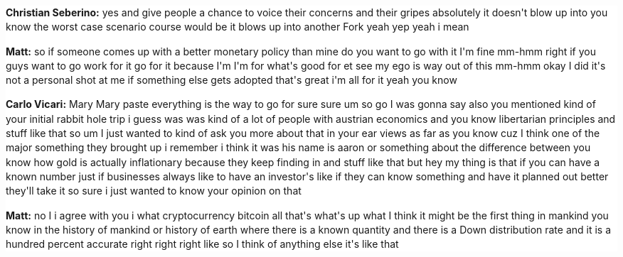 

**Christian Seberino:**
yes and give
people a chance to voice their concerns
and their gripes absolutely it doesn't
blow up into you know the worst case
scenario course would be
it blows up into another Fork yeah yep
yeah i mean 




**Matt:**
so if someone comes up with
a better monetary policy than mine do
you want to go with it I'm fine mm-hmm
right if you guys want to go work for it
go for it because I'm I'm for what's
good for et see my ego is way out of
this mm-hmm okay I did it's not a
personal shot at me if something else
gets adopted that's great i'm all for it
yeah you know




**Carlo Vicari:**
Mary Mary paste everything
is the way to go for sure sure um so go
I was gonna say also you mentioned kind
of your initial rabbit hole trip i guess
was was kind of a lot of people with
austrian economics and you know
libertarian principles and stuff like
that so um I just wanted to kind of ask
you more about that in your ear views as
far as you know cuz I think one of the
major something they brought up i
remember i think it was his name is
aaron or something about the difference
between you know how gold is actually
inflationary because they keep finding
in and stuff like that but hey my thing
is that if you can have a known number
just if businesses always like to have
an investor's like if they can know
something and have it planned out better
they'll take it so sure i just wanted to
know your opinion on that 


**Matt:**
no I i agree
with you i what cryptocurrency bitcoin
all that's what's up what I think it
might be the first thing in mankind you
know in the history of mankind or
history of earth where there is a known
quantity and there is a Down
distribution rate and it is a hundred
percent accurate right right right like
so I think of anything else it's like
that 
